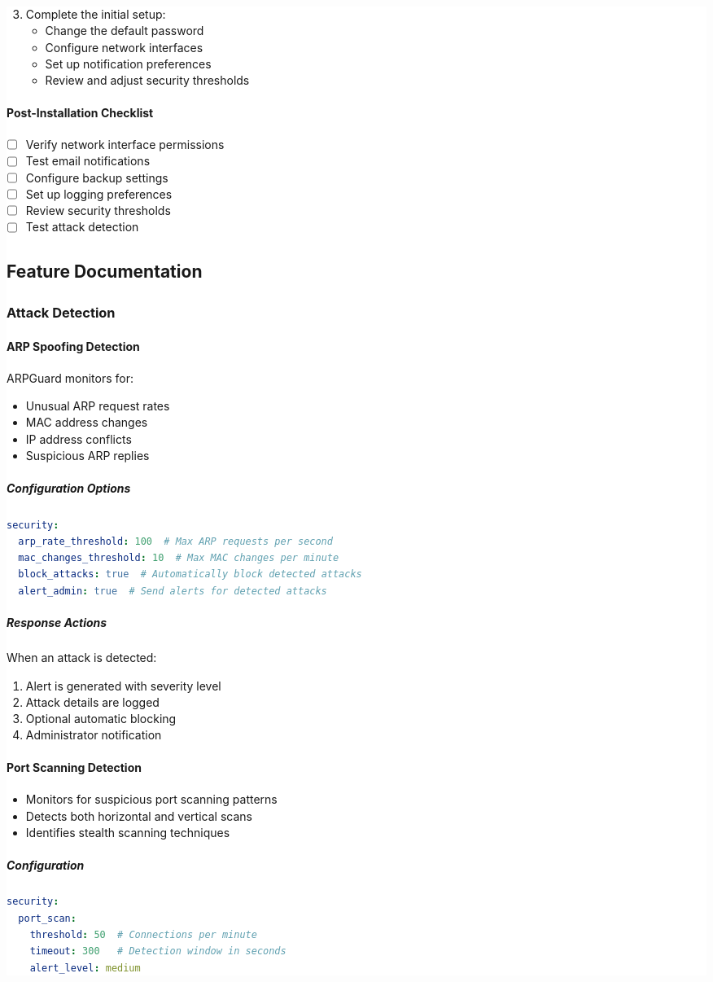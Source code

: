 3. Complete the initial setup:
   - Change the default password
   - Configure network interfaces
   - Set up notification preferences
   - Review and adjust security thresholds

#### Post-Installation Checklist
- [ ] Verify network interface permissions
- [ ] Test email notifications
- [ ] Configure backup settings
- [ ] Set up logging preferences
- [ ] Review security thresholds
- [ ] Test attack detection

## Feature Documentation

### Attack Detection

#### ARP Spoofing Detection
ARPGuard monitors for:
- Unusual ARP request rates
- MAC address changes
- IP address conflicts
- Suspicious ARP replies

##### Configuration Options
```yaml
security:
  arp_rate_threshold: 100  # Max ARP requests per second
  mac_changes_threshold: 10  # Max MAC changes per minute
  block_attacks: true  # Automatically block detected attacks
  alert_admin: true  # Send alerts for detected attacks
```

##### Response Actions
When an attack is detected:
1. Alert is generated with severity level
2. Attack details are logged
3. Optional automatic blocking
4. Administrator notification

#### Port Scanning Detection
- Monitors for suspicious port scanning patterns
- Detects both horizontal and vertical scans
- Identifies stealth scanning techniques

##### Configuration
```yaml
security:
  port_scan:
    threshold: 50  # Connections per minute
    timeout: 300   # Detection window in seconds
    alert_level: medium
```
